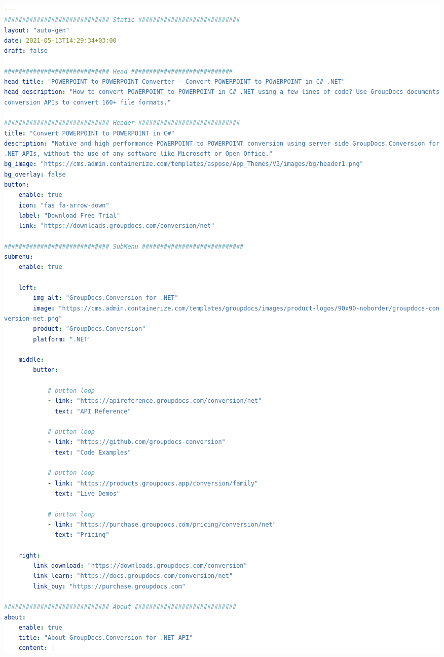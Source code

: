 ```yaml
---
############################# Static ############################
layout: "auto-gen"
date: 2021-05-13T14:29:34+03:00
draft: false

############################# Head ############################
head_title: "POWERPOINT to POWERPOINT Converter – Convert POWERPOINT to POWERPOINT in C# .NET"
head_description: "How to convert POWERPOINT to POWERPOINT in C# .NET using a few lines of code? Use GroupDocs documents conversion APIs to convert 160+ file formats."

############################# Header ############################
title: "Convert POWERPOINT to POWERPOINT in C#"
description: "Native and high performance POWERPOINT to POWERPOINT conversion using server side GroupDocs.Conversion for .NET APIs, without the use of any software like Microsoft or Open Office."
bg_image: "https://cms.admin.containerize.com/templates/aspose/App_Themes/V3/images/bg/header1.png"
bg_overlay: false
button:
    enable: true
    icon: "fas fa-arrow-down"
    label: "Download Free Trial"
    link: "https://downloads.groupdocs.com/conversion/net"

############################# SubMenu ############################
submenu:
    enable: true

    left:
        img_alt: "GroupDocs.Conversion for .NET"
        image: "https://cms.admin.containerize.com/templates/groupdocs/images/product-logos/90x90-noborder/groupdocs-conversion-net.png"
        product: "GroupDocs.Conversion"
        platform: ".NET"

    middle:
        button:

            # button loop
            - link: "https://apireference.groupdocs.com/conversion/net"
              text: "API Reference"

            # button loop
            - link: "https://github.com/groupdocs-conversion"
              text: "Code Examples"

            # button loop
            - link: "https://products.groupdocs.app/conversion/family"
              text: "Live Demos"

            # button loop
            - link: "https://purchase.groupdocs.com/pricing/conversion/net"
              text: "Pricing"

    right:
        link_download: "https://downloads.groupdocs.com/conversion"
        link_learn: "https://docs.groupdocs.com/conversion/net"
        link_buy: "https://purchase.groupdocs.com"

############################# About ############################
about:
    enable: true
    title: "About GroupDocs.Conversion for .NET API"
    content: |
```